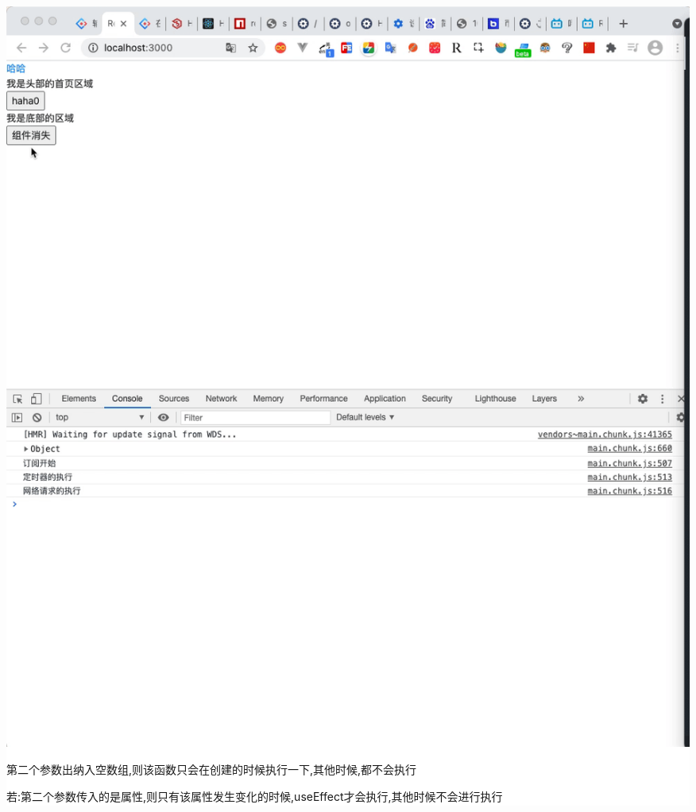 ![](./assets/setState.gif)

第二个参数出纳入空数组,则该函数只会在创建的时候执行一下,其他时候,都不会执行

若:第二个参数传入的是属性,则只有该属性发生变化的时候,useEffect才会执行,其他时候不会进行执行
